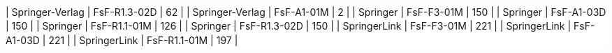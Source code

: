| Springer-Verlag                                                                                                                                                                                                                                                                                                                                                                                                                                                                                                                                                                                                                                           | FsF-R1.3-02D |      62 |
| Springer-Verlag                                                                                                                                                                                                                                                                                                                                                                                                                                                                                                                                                                                                                                           | FsF-A1-01M   |       2 |
| Springer                                                                                                                                                                                                                                                                                                                                                                                                                                                                                                                                                                                                                                                  | FsF-F3-01M   |     150 |
| Springer                                                                                                                                                                                                                                                                                                                                                                                                                                                                                                                                                                                                                                                  | FsF-A1-03D   |     150 |
| Springer                                                                                                                                                                                                                                                                                                                                                                                                                                                                                                                                                                                                                                                  | FsF-R1.1-01M |     126 |
| Springer                                                                                                                                                                                                                                                                                                                                                                                                                                                                                                                                                                                                                                                  | FsF-R1.3-02D |     150 |
| SpringerLink                                                                                                                                                                                                                                                                                                                                                                                                                                                                                                                                                                                                                                              | FsF-F3-01M   |     221 |
| SpringerLink                                                                                                                                                                                                                                                                                                                                                                                                                                                                                                                                                                                                                                              | FsF-A1-03D   |     221 |
| SpringerLink                                                                                                                                                                                                                                                                                                                                                                                                                                                                                                                                                                                                                                              | FsF-R1.1-01M |     197 |